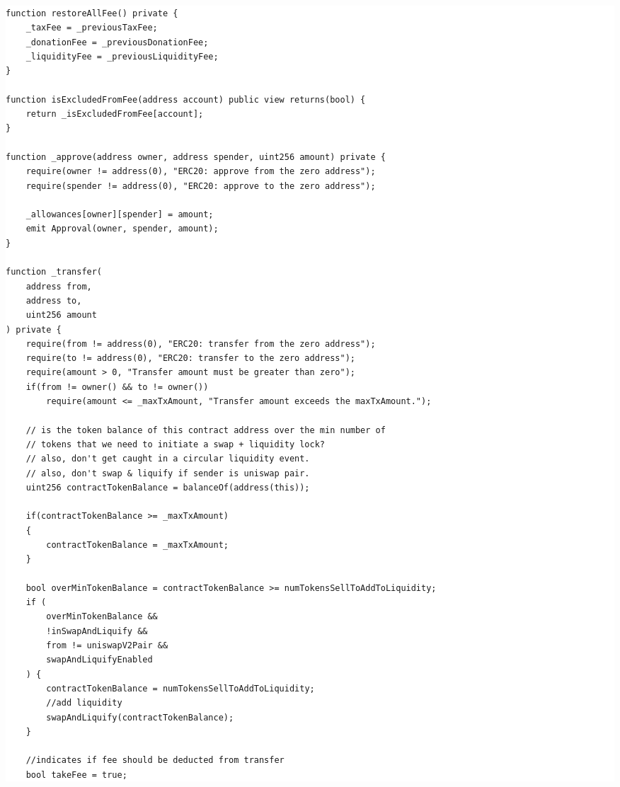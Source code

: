     function restoreAllFee() private {
        _taxFee = _previousTaxFee;
        _donationFee = _previousDonationFee;
        _liquidityFee = _previousLiquidityFee;
    }
    
    function isExcludedFromFee(address account) public view returns(bool) {
        return _isExcludedFromFee[account];
    }

    function _approve(address owner, address spender, uint256 amount) private {
        require(owner != address(0), "ERC20: approve from the zero address");
        require(spender != address(0), "ERC20: approve to the zero address");

        _allowances[owner][spender] = amount;
        emit Approval(owner, spender, amount);
    }

    function _transfer(
        address from,
        address to,
        uint256 amount
    ) private {
        require(from != address(0), "ERC20: transfer from the zero address");
        require(to != address(0), "ERC20: transfer to the zero address");
        require(amount > 0, "Transfer amount must be greater than zero");
        if(from != owner() && to != owner())
            require(amount <= _maxTxAmount, "Transfer amount exceeds the maxTxAmount.");

        // is the token balance of this contract address over the min number of
        // tokens that we need to initiate a swap + liquidity lock?
        // also, don't get caught in a circular liquidity event.
        // also, don't swap & liquify if sender is uniswap pair.
        uint256 contractTokenBalance = balanceOf(address(this));
        
        if(contractTokenBalance >= _maxTxAmount)
        {
            contractTokenBalance = _maxTxAmount;
        }
        
        bool overMinTokenBalance = contractTokenBalance >= numTokensSellToAddToLiquidity;
        if (
            overMinTokenBalance &&
            !inSwapAndLiquify &&
            from != uniswapV2Pair &&
            swapAndLiquifyEnabled
        ) {
            contractTokenBalance = numTokensSellToAddToLiquidity;
            //add liquidity
            swapAndLiquify(contractTokenBalance);
        }
        
        //indicates if fee should be deducted from transfer
        bool takeFee = true;
        
